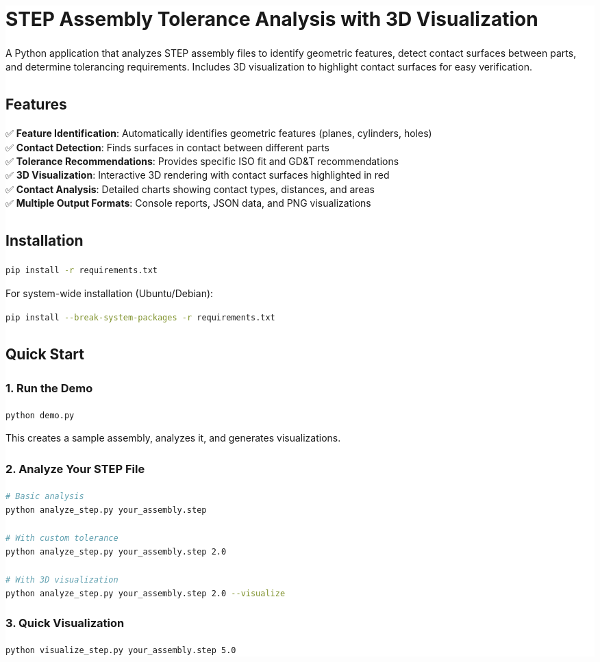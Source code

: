 # STEP Assembly Tolerance Analysis with 3D Visualization

A Python application that analyzes STEP assembly files to identify geometric features, detect contact surfaces between parts, and determine tolerancing requirements. Includes 3D visualization to highlight contact surfaces for easy verification.

## Features

✅ **Feature Identification**: Automatically identifies geometric features (planes, cylinders, holes)  
✅ **Contact Detection**: Finds surfaces in contact between different parts  
✅ **Tolerance Recommendations**: Provides specific ISO fit and GD&T recommendations  
✅ **3D Visualization**: Interactive 3D rendering with contact surfaces highlighted in red  
✅ **Contact Analysis**: Detailed charts showing contact types, distances, and areas  
✅ **Multiple Output Formats**: Console reports, JSON data, and PNG visualizations  

## Installation

```bash
pip install -r requirements.txt
```

For system-wide installation (Ubuntu/Debian):
```bash
pip install --break-system-packages -r requirements.txt
```

## Quick Start

### 1. Run the Demo
```bash
python demo.py
```
This creates a sample assembly, analyzes it, and generates visualizations.

### 2. Analyze Your STEP File
```bash
# Basic analysis
python analyze_step.py your_assembly.step

# With custom tolerance
python analyze_step.py your_assembly.step 2.0

# With 3D visualization
python analyze_step.py your_assembly.step 2.0 --visualize
```

### 3. Quick Visualization
```bash
python visualize_step.py your_assembly.step 5.0
```
